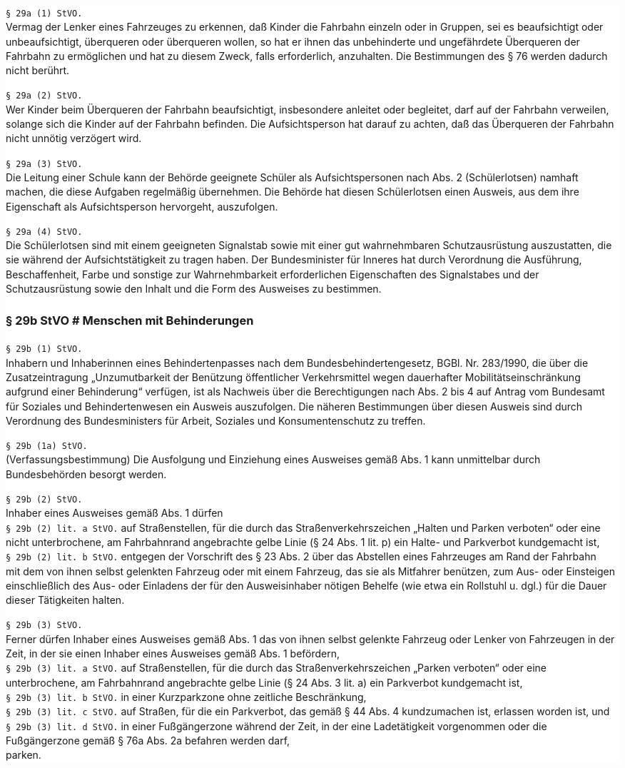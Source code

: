 `§ 29a (1) StVO.`  
Vermag der Lenker eines Fahrzeuges zu erkennen, daß Kinder die Fahrbahn einzeln oder in Gruppen, sei es beaufsichtigt oder unbeaufsichtigt, überqueren oder überqueren wollen, so hat er ihnen das unbehinderte und ungefährdete Überqueren der Fahrbahn zu ermöglichen und hat zu diesem Zweck, falls erforderlich, anzuhalten. Die Bestimmungen des § 76 werden dadurch nicht berührt.

`§ 29a (2) StVO.`  
Wer Kinder beim Überqueren der Fahrbahn beaufsichtigt, insbesondere anleitet oder begleitet, darf auf der Fahrbahn verweilen, solange sich die Kinder auf der Fahrbahn befinden. Die Aufsichtsperson hat darauf zu achten, daß das Überqueren der Fahrbahn nicht unnötig verzögert wird.

`§ 29a (3) StVO.`  
Die Leitung einer Schule kann der Behörde geeignete Schüler als Aufsichtspersonen nach Abs. 2 (Schülerlotsen) namhaft machen, die diese Aufgaben regelmäßig übernehmen. Die Behörde hat diesen Schülerlotsen einen Ausweis, aus dem ihre Eigenschaft als Aufsichtsperson hervorgeht, auszufolgen.

`§ 29a (4) StVO.`  
Die Schülerlotsen sind mit einem geeigneten Signalstab sowie mit einer gut wahrnehmbaren Schutzausrüstung auszustatten, die sie während der Aufsichtstätigkeit zu tragen haben. Der Bundesminister für Inneres hat durch Verordnung die Ausführung, Beschaffenheit, Farbe und sonstige zur Wahrnehmbarkeit erforderlichen Eigenschaften des Signalstabes und der Schutzausrüstung sowie den Inhalt und die Form des Ausweises zu bestimmen.

### § 29b StVO # Menschen mit Behinderungen

`§ 29b (1) StVO.`  
Inhabern und Inhaberinnen eines Behindertenpasses nach dem Bundesbehindertengesetz, BGBl. Nr. 283/1990, die über die Zusatzeintragung „Unzumutbarkeit der Benützung öffentlicher Verkehrsmittel wegen dauerhafter Mobilitätseinschränkung aufgrund einer Behinderung“ verfügen, ist als Nachweis über die Berechtigungen nach Abs. 2 bis 4 auf Antrag vom Bundesamt für Soziales und Behindertenwesen ein Ausweis auszufolgen. Die näheren Bestimmungen über diesen Ausweis sind durch Verordnung des Bundesministers für Arbeit, Soziales und Konsumentenschutz zu treffen.

`§ 29b (1a) StVO.`  
(Verfassungsbestimmung) Die Ausfolgung und Einziehung eines Ausweises gemäß Abs. 1 kann unmittelbar durch Bundesbehörden besorgt werden.

`§ 29b (2) StVO.`  
Inhaber eines Ausweises gemäß Abs. 1 dürfen  
`§ 29b (2) lit. a StVO.`
auf Straßenstellen, für die durch das Straßenverkehrszeichen „Halten und Parken verboten“ oder eine nicht unterbrochene, am Fahrbahnrand angebrachte gelbe Linie (§ 24 Abs. 1 lit. p) ein Halte- und Parkverbot kundgemacht ist,  
`§ 29b (2) lit. b StVO.`
entgegen der Vorschrift des § 23 Abs. 2 über das Abstellen eines Fahrzeuges am Rand der Fahrbahn  
mit dem von ihnen selbst gelenkten Fahrzeug oder mit einem Fahrzeug, das sie als Mitfahrer benützen, zum Aus- oder Einsteigen einschließlich des Aus- oder Einladens der für den Ausweisinhaber nötigen Behelfe (wie etwa ein Rollstuhl u. dgl.) für die Dauer dieser Tätigkeiten halten.

`§ 29b (3) StVO.`  
Ferner dürfen Inhaber eines Ausweises gemäß Abs. 1 das von ihnen selbst gelenkte Fahrzeug oder Lenker von Fahrzeugen in der Zeit, in der sie einen Inhaber eines Ausweises gemäß Abs. 1 befördern,  
`§ 29b (3) lit. a StVO.`
auf Straßenstellen, für die durch das Straßenverkehrszeichen „Parken verboten“ oder eine unterbrochene, am Fahrbahnrand angebrachte gelbe Linie (§ 24 Abs. 3 lit. a) ein Parkverbot kundgemacht ist,  
`§ 29b (3) lit. b StVO.`
in einer Kurzparkzone ohne zeitliche Beschränkung,  
`§ 29b (3) lit. c StVO.`
auf Straßen, für die ein Parkverbot, das gemäß § 44 Abs. 4 kundzumachen ist, erlassen worden ist, und  
`§ 29b (3) lit. d StVO.`
in einer Fußgängerzone während der Zeit, in der eine Ladetätigkeit vorgenommen oder die Fußgängerzone gemäß § 76a Abs. 2a befahren werden darf,  
parken.
